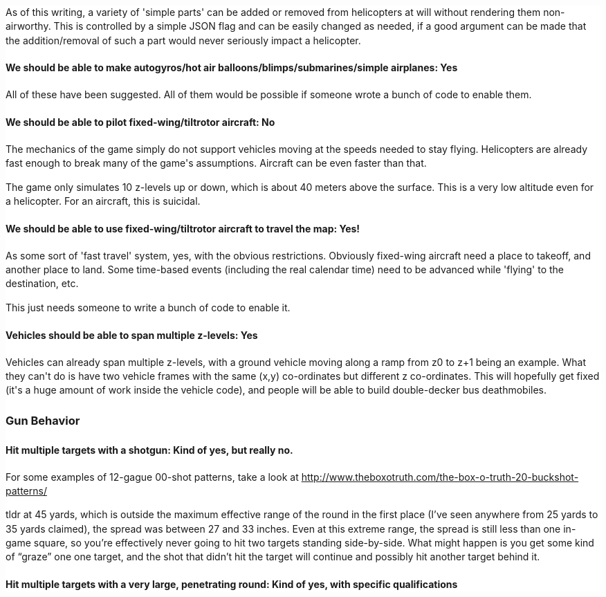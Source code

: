 As of this writing, a variety of 'simple parts' can be added or removed from helicopters at will without rendering them non-airworthy. This is controlled by a simple JSON flag and can be easily changed as needed, if a good argument can be made that the addition/removal of such a part would never seriously impact a helicopter.

#### We should be able to make autogyros/hot air balloons/blimps/submarines/simple airplanes: Yes

All of these have been suggested.  All of them would be possible if someone wrote a bunch of code to enable them.

#### We should be able to pilot fixed-wing/tiltrotor aircraft: No

The mechanics of the game simply do not support vehicles moving at the speeds needed to stay flying. Helicopters are already fast enough to break many of the game's assumptions. Aircraft can be even faster than that.

The game only simulates 10 z-levels up or down, which is about 40 meters above the surface. This is a very low altitude even for a helicopter. For an aircraft, this is suicidal.

#### We should be able to use fixed-wing/tiltrotor aircraft to travel the map: Yes!

As some sort of 'fast travel' system, yes, with the obvious restrictions. Obviously fixed-wing aircraft need a place to takeoff, and another place to land. Some time-based events (including the real calendar time) need to be advanced while 'flying' to the destination, etc.

This just needs someone to write a bunch of code to enable it.

#### Vehicles should be able to span multiple z-levels: Yes

Vehicles can already span multiple z-levels, with a ground vehicle moving along a ramp from z0 to z+1 being an example.  What they can't do is have two vehicle frames with the same (x,y) co-ordinates but different z co-ordinates.  This will hopefully get fixed (it's a huge amount of work inside the vehicle code), and people will be able to build double-decker bus deathmobiles.

### Gun Behavior

#### Hit multiple targets with a shotgun: Kind of yes, but really no.

For some examples of 12-gague 00-shot patterns, take a look at http://www.theboxotruth.com/the-box-o-truth-20-buckshot-patterns/

tldr at 45 yards, which is outside the maximum effective range of the round in the first place (I’ve seen anywhere from 25 yards to 35 yards claimed), the spread was between 27 and 33 inches. Even at this extreme range, the spread is still less than one in-game square, so you’re effectively never going to hit two targets standing side-by-side. What might happen is you get some kind of “graze” one one target, and the shot that didn’t hit the target will continue and possibly hit another target behind it.

#### Hit multiple targets with a very large, penetrating round: Kind of yes, with specific qualifications
